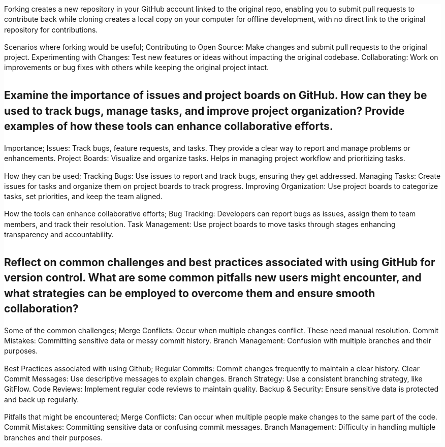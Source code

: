 Forking creates a new repository in your GitHub account linked to the original repo, enabling you to submit pull requests to contribute back while cloning creates a local copy on your computer for offline development, with no direct link to the original repository for contributions.

Scenarios where forking would be useful;
Contributing to Open Source: Make changes and submit pull requests to the original project.
Experimenting with Changes: Test new features or ideas without impacting the original codebase.
Collaborating: Work on improvements or bug fixes with others while keeping the original project intact.

## Examine the importance of issues and project boards on GitHub. How can they be used to track bugs, manage tasks, and improve project organization? Provide examples of how these tools can enhance collaborative efforts.
Importance;
Issues: Track bugs, feature requests, and tasks. They provide a clear way to report and manage problems or enhancements.
Project Boards: Visualize and organize tasks. Helps in managing project workflow and prioritizing tasks.

How they can be used;
Tracking Bugs: Use issues to report and track bugs, ensuring they get addressed.
Managing Tasks: Create issues for tasks and organize them on project boards to track progress.
Improving Organization: Use project boards to categorize tasks, set priorities, and keep the team aligned.

How the tools can enhance collaborative efforts;
Bug Tracking: Developers can report bugs as issues, assign them to team members, and track their resolution.
Task Management: Use project boards to move tasks through stages enhancing transparency and accountability.

## Reflect on common challenges and best practices associated with using GitHub for version control. What are some common pitfalls new users might encounter, and what strategies can be employed to overcome them and ensure smooth collaboration?
Some of the common challenges;
Merge Conflicts: Occur when multiple changes conflict. These need manual resolution.
Commit Mistakes: Committing sensitive data or messy commit history.
Branch Management: Confusion with multiple branches and their purposes.

Best Practices associated with using Github;
Regular Commits: Commit changes frequently to maintain a clear history.
Clear Commit Messages: Use descriptive messages to explain changes.
Branch Strategy: Use a consistent branching strategy, like GitFlow.
Code Reviews: Implement regular code reviews to maintain quality.
Backup & Security: Ensure sensitive data is protected and back up regularly.

Pitfalls that might be encountered;
Merge Conflicts: Can occur when multiple people make changes to the same part of the code.
Commit Mistakes: Committing sensitive data or confusing commit messages.
Branch Management: Difficulty in handling multiple branches and their purposes.
